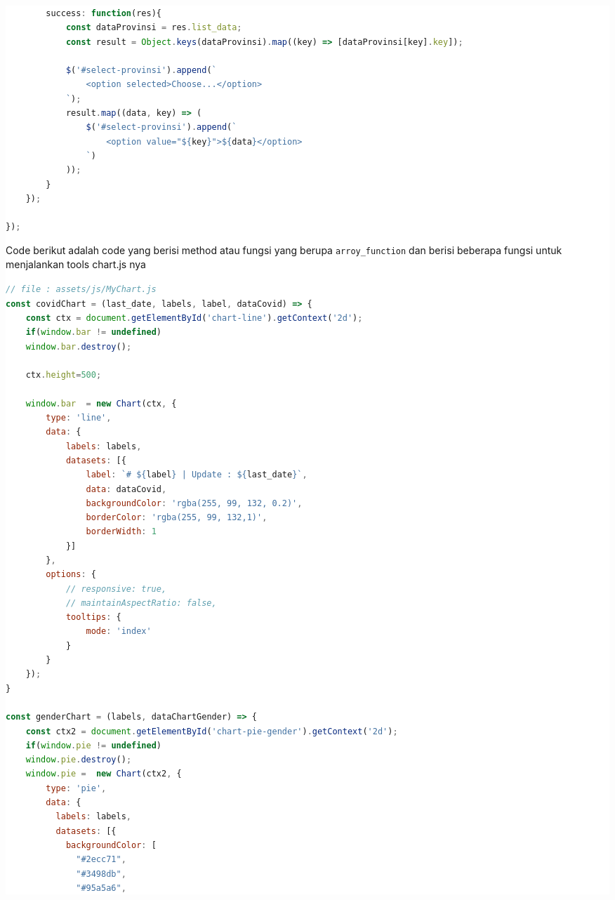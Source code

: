 ```javascript
		success: function(res){
			const dataProvinsi = res.list_data;
			const result = Object.keys(dataProvinsi).map((key) => [dataProvinsi[key].key]);

			$('#select-provinsi').append(`
				<option selected>Choose...</option>
			`);
			result.map((data, key) => (
				$('#select-provinsi').append(`
					<option value="${key}">${data}</option>
				`)
			));
		}
	});

});
```  
Code berikut adalah code yang berisi method atau fungsi yang berupa ```arroy_function``` dan berisi beberapa fungsi untuk menjalankan tools chart.js nya  

```javascript
// file : assets/js/MyChart.js
const covidChart = (last_date, labels, label, dataCovid) => {
    const ctx = document.getElementById('chart-line').getContext('2d');
    if(window.bar != undefined) 
    window.bar.destroy(); 
	
	ctx.height=500;

    window.bar  = new Chart(ctx, {
        type: 'line',
        data: {
            labels: labels,
            datasets: [{
                label: `# ${label} | Update : ${last_date}`,
                data: dataCovid,
                backgroundColor: 'rgba(255, 99, 132, 0.2)',
                borderColor: 'rgba(255, 99, 132,1)',
                borderWidth: 1
            }]
        },
        options: {
            // responsive: true,
            // maintainAspectRatio: false,
	        tooltips: {
	            mode: 'index'
	        }
	    }
    });
}

const genderChart = (labels, dataChartGender) => {
    const ctx2 = document.getElementById('chart-pie-gender').getContext('2d');
    if(window.pie != undefined) 
    window.pie.destroy(); 
    window.pie =  new Chart(ctx2, {
        type: 'pie',
        data: {
          labels: labels,
          datasets: [{
            backgroundColor: [
              "#2ecc71",
              "#3498db",
              "#95a5a6",
```